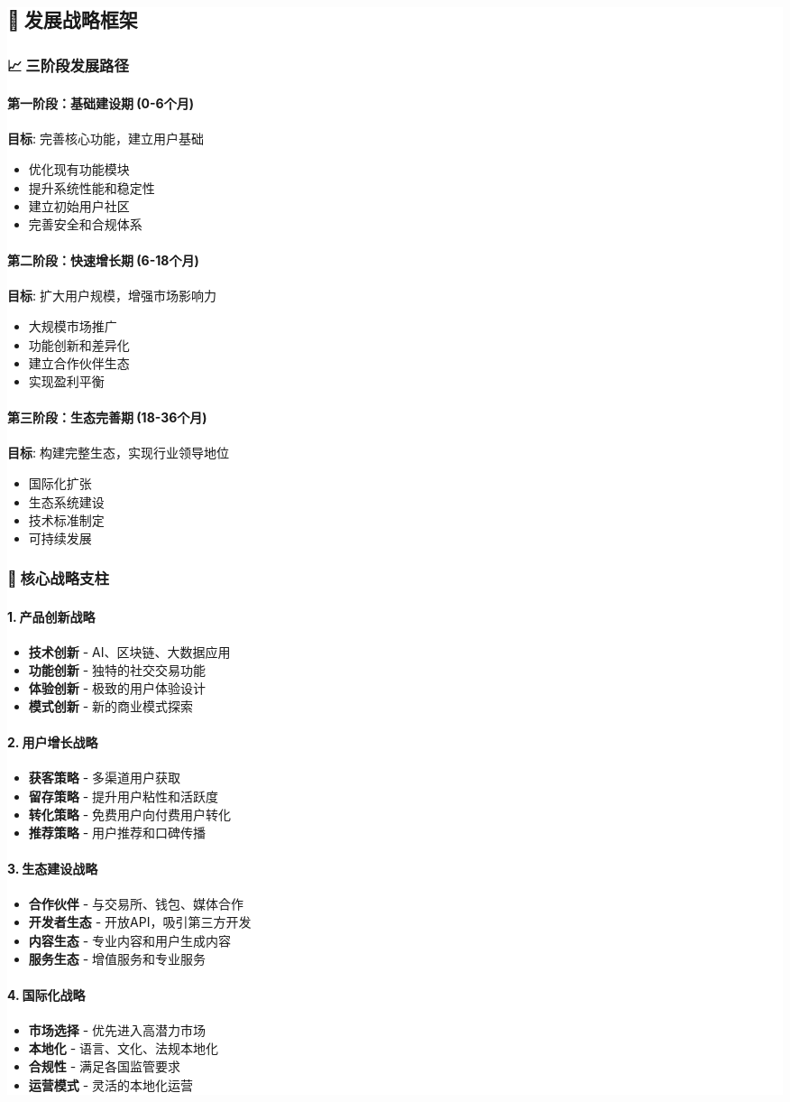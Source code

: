 ## 🚀 发展战略框架

### 📈 三阶段发展路径

#### 第一阶段：基础建设期 (0-6个月)
**目标**: 完善核心功能，建立用户基础
- 优化现有功能模块
- 提升系统性能和稳定性
- 建立初始用户社区
- 完善安全和合规体系

#### 第二阶段：快速增长期 (6-18个月)
**目标**: 扩大用户规模，增强市场影响力
- 大规模市场推广
- 功能创新和差异化
- 建立合作伙伴生态
- 实现盈利平衡

#### 第三阶段：生态完善期 (18-36个月)
**目标**: 构建完整生态，实现行业领导地位
- 国际化扩张
- 生态系统建设
- 技术标准制定
- 可持续发展

### 🎯 核心战略支柱

#### 1. 产品创新战略
- **技术创新** - AI、区块链、大数据应用
- **功能创新** - 独特的社交交易功能
- **体验创新** - 极致的用户体验设计
- **模式创新** - 新的商业模式探索

#### 2. 用户增长战略
- **获客策略** - 多渠道用户获取
- **留存策略** - 提升用户粘性和活跃度
- **转化策略** - 免费用户向付费用户转化
- **推荐策略** - 用户推荐和口碑传播

#### 3. 生态建设战略
- **合作伙伴** - 与交易所、钱包、媒体合作
- **开发者生态** - 开放API，吸引第三方开发
- **内容生态** - 专业内容和用户生成内容
- **服务生态** - 增值服务和专业服务

#### 4. 国际化战略
- **市场选择** - 优先进入高潜力市场
- **本地化** - 语言、文化、法规本地化
- **合规性** - 满足各国监管要求
- **运营模式** - 灵活的本地化运营
